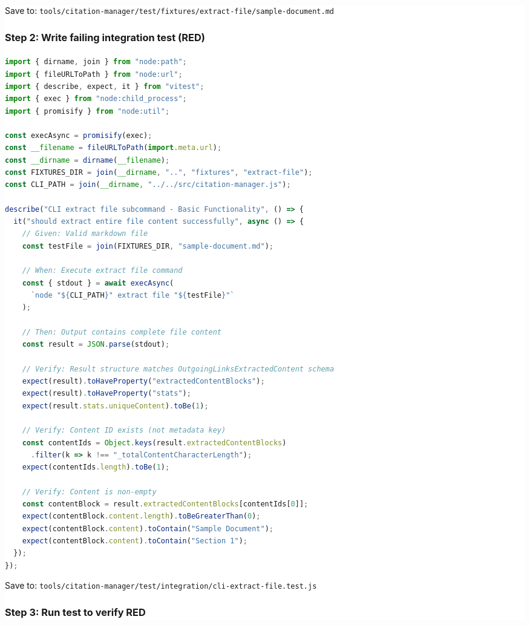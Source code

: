Save to: `tools/citation-manager/test/fixtures/extract-file/sample-document.md`

### Step 2: Write failing integration test (RED)

```javascript
import { dirname, join } from "node:path";
import { fileURLToPath } from "node:url";
import { describe, expect, it } from "vitest";
import { exec } from "node:child_process";
import { promisify } from "node:util";

const execAsync = promisify(exec);
const __filename = fileURLToPath(import.meta.url);
const __dirname = dirname(__filename);
const FIXTURES_DIR = join(__dirname, "..", "fixtures", "extract-file");
const CLI_PATH = join(__dirname, "../../src/citation-manager.js");

describe("CLI extract file subcommand - Basic Functionality", () => {
  it("should extract entire file content successfully", async () => {
    // Given: Valid markdown file
    const testFile = join(FIXTURES_DIR, "sample-document.md");

    // When: Execute extract file command
    const { stdout } = await execAsync(
      `node "${CLI_PATH}" extract file "${testFile}"`
    );

    // Then: Output contains complete file content
    const result = JSON.parse(stdout);

    // Verify: Result structure matches OutgoingLinksExtractedContent schema
    expect(result).toHaveProperty("extractedContentBlocks");
    expect(result).toHaveProperty("stats");
    expect(result.stats.uniqueContent).toBe(1);

    // Verify: Content ID exists (not metadata key)
    const contentIds = Object.keys(result.extractedContentBlocks)
      .filter(k => k !== "_totalContentCharacterLength");
    expect(contentIds.length).toBe(1);

    // Verify: Content is non-empty
    const contentBlock = result.extractedContentBlocks[contentIds[0]];
    expect(contentBlock.content.length).toBeGreaterThan(0);
    expect(contentBlock.content).toContain("Sample Document");
    expect(contentBlock.content).toContain("Section 1");
  });
});
```

Save to: `tools/citation-manager/test/integration/cli-extract-file.test.js`

### Step 3: Run test to verify RED
